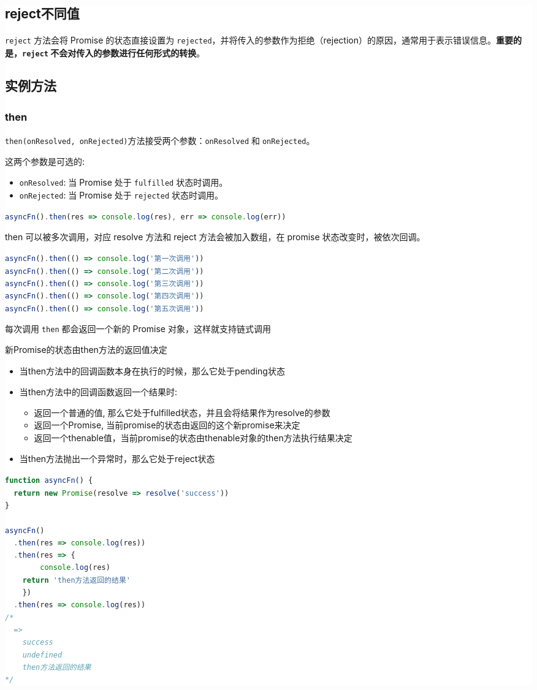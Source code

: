 

## reject不同值

`reject` 方法会将 Promise 的状态直接设置为 `rejected`，并将传入的参数作为拒绝（rejection）的原因，通常用于表示错误信息。**重要的是，`reject` 不会对传入的参数进行任何形式的转换**。



## 实例方法

### then

`then(onResolved, onRejected)`方法接受两个参数：`onResolved` 和 `onRejected`。

这两个参数是可选的:

- `onResolved`: 当 Promise 处于 `fulfilled` 状态时调用。
- `onRejected`: 当 Promise 处于 `rejected` 状态时调用。

```js
asyncFn().then(res => console.log(res), err => console.log(err))
```




then 可以被多次调用，对应 resolve 方法和 reject 方法会被加入数组，在 promise 状态改变时，被依次回调。

```js
asyncFn().then(() => console.log('第一次调用'))
asyncFn().then(() => console.log('第二次调用'))
asyncFn().then(() => console.log('第三次调用'))
asyncFn().then(() => console.log('第四次调用'))
asyncFn().then(() => console.log('第五次调用'))
```



每次调用 `then` 都会返回一个新的 Promise 对象，这样就支持链式调用

新Promise的状态由then方法的返回值决定

+ 当then方法中的回调函数本身在执行的时候，那么它处于pending状态

+ 当then方法中的回调函数返回一个结果时:
  + 返回一个普通的值, 那么它处于fulfilled状态，并且会将结果作为resolve的参数
  + 返回一个Promise, 当前promise的状态由返回的这个新promise来决定
  + 返回一个thenable值，当前promise的状态由thenable对象的then方法执行结果决定
+ 当then方法抛出一个异常时，那么它处于reject状态

```js
function asyncFn() {
  return new Promise(resolve => resolve('success'))
}

asyncFn()
  .then(res => console.log(res))
  .then(res => {
		console.log(res)
  	return 'then方法返回的结果'
	})
  .then(res => console.log(res))
/*
  =>
    success
    undefined
    then方法返回的结果
*/
```
